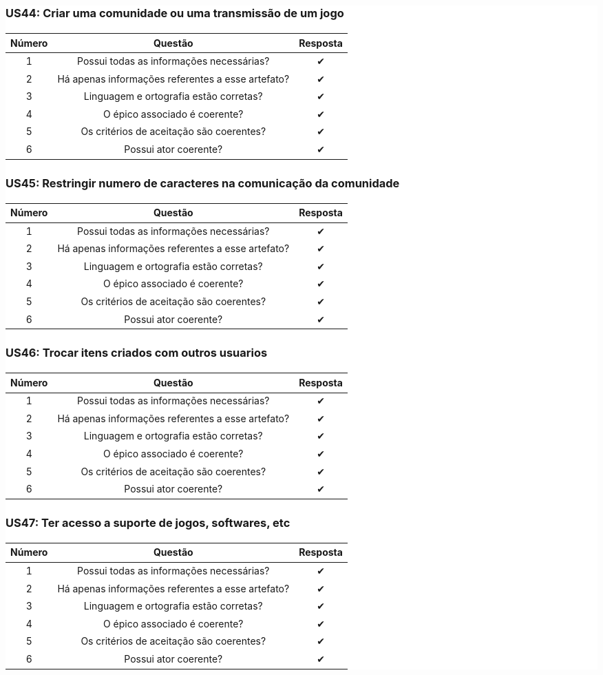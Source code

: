 ### US44: Criar uma comunidade ou uma transmissão de um jogo
| Número          |     Questão                                                  | Resposta     |
| :-------------: |     :-------------------------------------------:            | :----------: |
|        1        |     Possui todas as informações necessárias?                 |   ✔   |  
|        2        |     Há apenas informações referentes a esse artefato?        |   ✔   |
|        3        |     Linguagem e ortografia estão corretas?                   |   ✔   |
|        4        |     O épico associado é coerente?                            |   ✔   |  
|        5        |     Os critérios de aceitação são coerentes?                 |   ✔   | 
|        6        |     Possui ator coerente?                                    |   ✔   |

### US45: Restringir numero de caracteres na comunicação da comunidade
| Número          |     Questão                                                  | Resposta     |
| :-------------: |     :-------------------------------------------:            | :----------: |
|        1        |     Possui todas as informações necessárias?                 |   ✔   |  
|        2        |     Há apenas informações referentes a esse artefato?        |   ✔   |
|        3        |     Linguagem e ortografia estão corretas?                   |   ✔   |
|        4        |     O épico associado é coerente?                            |   ✔   |  
|        5        |     Os critérios de aceitação são coerentes?                 |   ✔   | 
|        6        |     Possui ator coerente?                                    |   ✔   |

### US46: Trocar itens criados com outros usuarios
| Número          |     Questão                                                  | Resposta     |
| :-------------: |     :-------------------------------------------:            | :----------: |
|        1        |     Possui todas as informações necessárias?                 |   ✔   |  
|        2        |     Há apenas informações referentes a esse artefato?        |   ✔   |
|        3        |     Linguagem e ortografia estão corretas?                   |   ✔   |
|        4        |     O épico associado é coerente?                            |   ✔   |  
|        5        |     Os critérios de aceitação são coerentes?                 |   ✔   | 
|        6        |     Possui ator coerente?                                    |   ✔   |

### US47: Ter acesso a suporte de jogos, softwares, etc
| Número          |     Questão                                                  | Resposta     |
| :-------------: |     :-------------------------------------------:            | :----------: |
|        1        |     Possui todas as informações necessárias?                 |   ✔   |  
|        2        |     Há apenas informações referentes a esse artefato?        |   ✔   |
|        3        |     Linguagem e ortografia estão corretas?                   |   ✔   |
|        4        |     O épico associado é coerente?                            |   ✔   |  
|        5        |     Os critérios de aceitação são coerentes?                 |   ✔   | 
|        6        |     Possui ator coerente?                                    |   ✔   |
